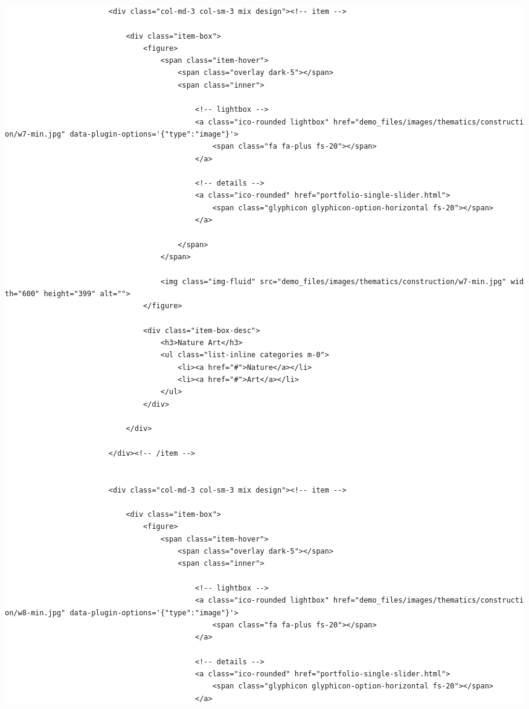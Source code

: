 							<div class="col-md-3 col-sm-3 mix design"><!-- item -->

								<div class="item-box">
									<figure>
										<span class="item-hover">
											<span class="overlay dark-5"></span>
											<span class="inner">

												<!-- lightbox -->
												<a class="ico-rounded lightbox" href="demo_files/images/thematics/construction/w7-min.jpg" data-plugin-options='{"type":"image"}'>
													<span class="fa fa-plus fs-20"></span>
												</a>

												<!-- details -->
												<a class="ico-rounded" href="portfolio-single-slider.html">
													<span class="glyphicon glyphicon-option-horizontal fs-20"></span>
												</a>

											</span>
										</span>

										<img class="img-fluid" src="demo_files/images/thematics/construction/w7-min.jpg" width="600" height="399" alt="">
									</figure>

									<div class="item-box-desc">
										<h3>Nature Art</h3>
										<ul class="list-inline categories m-0">
											<li><a href="#">Nature</a></li>
											<li><a href="#">Art</a></li>
										</ul>
									</div>

								</div>

							</div><!-- /item -->


							<div class="col-md-3 col-sm-3 mix design"><!-- item -->

								<div class="item-box">
									<figure>
										<span class="item-hover">
											<span class="overlay dark-5"></span>
											<span class="inner">

												<!-- lightbox -->
												<a class="ico-rounded lightbox" href="demo_files/images/thematics/construction/w8-min.jpg" data-plugin-options='{"type":"image"}'>
													<span class="fa fa-plus fs-20"></span>
												</a>

												<!-- details -->
												<a class="ico-rounded" href="portfolio-single-slider.html">
													<span class="glyphicon glyphicon-option-horizontal fs-20"></span>
												</a>
